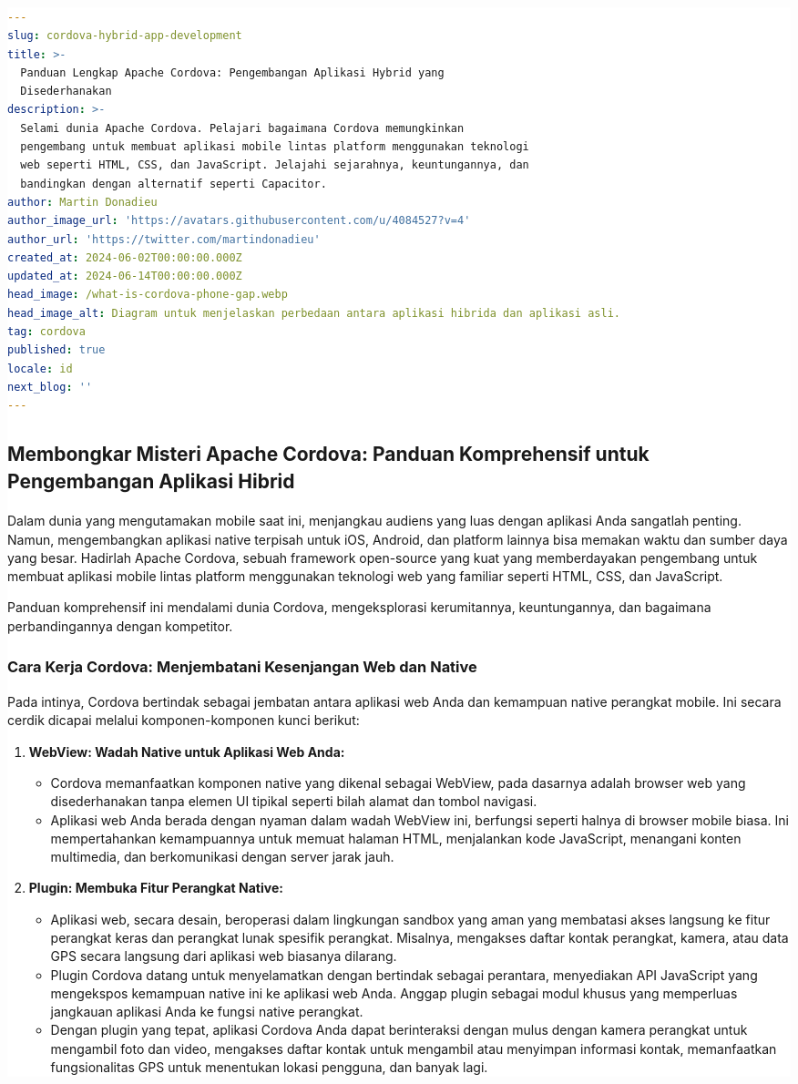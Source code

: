 ```yaml
---
slug: cordova-hybrid-app-development
title: >-
  Panduan Lengkap Apache Cordova: Pengembangan Aplikasi Hybrid yang
  Disederhanakan
description: >-
  Selami dunia Apache Cordova. Pelajari bagaimana Cordova memungkinkan
  pengembang untuk membuat aplikasi mobile lintas platform menggunakan teknologi
  web seperti HTML, CSS, dan JavaScript. Jelajahi sejarahnya, keuntungannya, dan
  bandingkan dengan alternatif seperti Capacitor.
author: Martin Donadieu
author_image_url: 'https://avatars.githubusercontent.com/u/4084527?v=4'
author_url: 'https://twitter.com/martindonadieu'
created_at: 2024-06-02T00:00:00.000Z
updated_at: 2024-06-14T00:00:00.000Z
head_image: /what-is-cordova-phone-gap.webp
head_image_alt: Diagram untuk menjelaskan perbedaan antara aplikasi hibrida dan aplikasi asli.
tag: cordova
published: true
locale: id
next_blog: ''
---
```


## Membongkar Misteri Apache Cordova: Panduan Komprehensif untuk Pengembangan Aplikasi Hibrid

Dalam dunia yang mengutamakan mobile saat ini, menjangkau audiens yang luas dengan aplikasi Anda sangatlah penting. Namun, mengembangkan aplikasi native terpisah untuk iOS, Android, dan platform lainnya bisa memakan waktu dan sumber daya yang besar. Hadirlah Apache Cordova, sebuah framework open-source yang kuat yang memberdayakan pengembang untuk membuat aplikasi mobile lintas platform menggunakan teknologi web yang familiar seperti HTML, CSS, dan JavaScript.

Panduan komprehensif ini mendalami dunia Cordova, mengeksplorasi kerumitannya, keuntungannya, dan bagaimana perbandingannya dengan kompetitor.

### Cara Kerja Cordova: Menjembatani Kesenjangan Web dan Native

Pada intinya, Cordova bertindak sebagai jembatan antara aplikasi web Anda dan kemampuan native perangkat mobile. Ini secara cerdik dicapai melalui komponen-komponen kunci berikut:

1. **WebView: Wadah Native untuk Aplikasi Web Anda:**
   - Cordova memanfaatkan komponen native yang dikenal sebagai WebView, pada dasarnya adalah browser web yang disederhanakan tanpa elemen UI tipikal seperti bilah alamat dan tombol navigasi.
   - Aplikasi web Anda berada dengan nyaman dalam wadah WebView ini, berfungsi seperti halnya di browser mobile biasa. Ini mempertahankan kemampuannya untuk memuat halaman HTML, menjalankan kode JavaScript, menangani konten multimedia, dan berkomunikasi dengan server jarak jauh.

2. **Plugin: Membuka Fitur Perangkat Native:**
   - Aplikasi web, secara desain, beroperasi dalam lingkungan sandbox yang aman yang membatasi akses langsung ke fitur perangkat keras dan perangkat lunak spesifik perangkat. Misalnya, mengakses daftar kontak perangkat, kamera, atau data GPS secara langsung dari aplikasi web biasanya dilarang.
   - Plugin Cordova datang untuk menyelamatkan dengan bertindak sebagai perantara, menyediakan API JavaScript yang mengekspos kemampuan native ini ke aplikasi web Anda. Anggap plugin sebagai modul khusus yang memperluas jangkauan aplikasi Anda ke fungsi native perangkat.
   - Dengan plugin yang tepat, aplikasi Cordova Anda dapat berinteraksi dengan mulus dengan kamera perangkat untuk mengambil foto dan video, mengakses daftar kontak untuk mengambil atau menyimpan informasi kontak, memanfaatkan fungsionalitas GPS untuk menentukan lokasi pengguna, dan banyak lagi.
